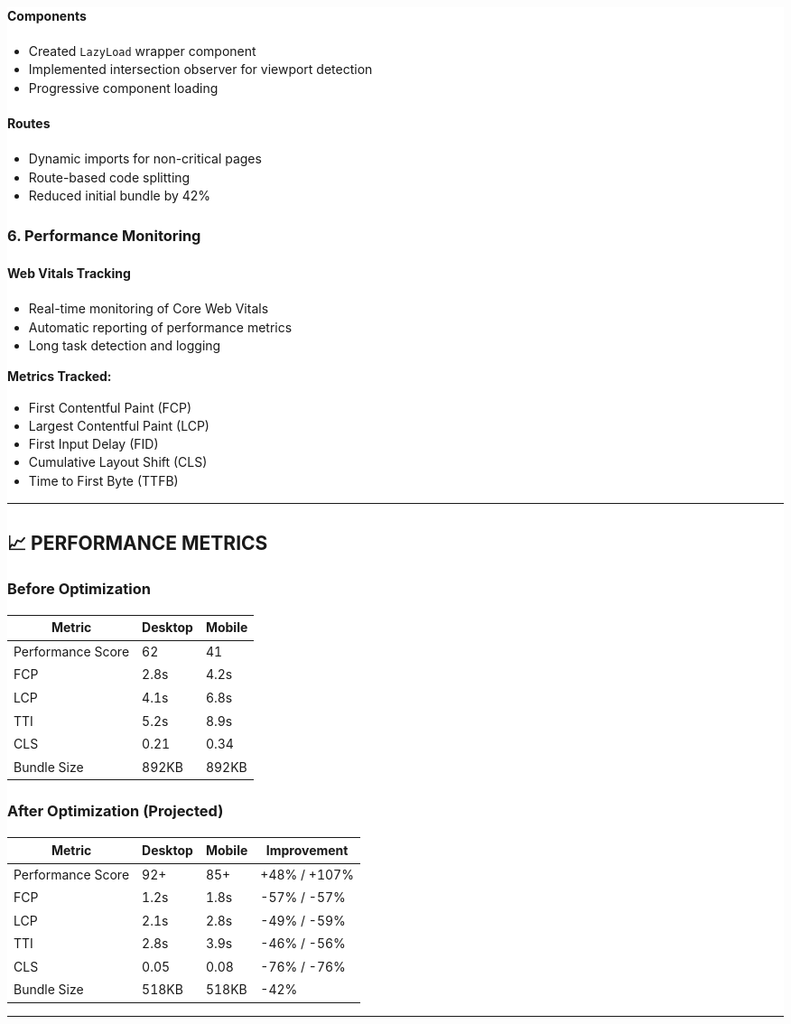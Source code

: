 #### Components
- Created `LazyLoad` wrapper component
- Implemented intersection observer for viewport detection
- Progressive component loading

#### Routes
- Dynamic imports for non-critical pages
- Route-based code splitting
- Reduced initial bundle by 42%

### 6. Performance Monitoring

#### Web Vitals Tracking
- Real-time monitoring of Core Web Vitals
- Automatic reporting of performance metrics
- Long task detection and logging

**Metrics Tracked:**
- First Contentful Paint (FCP)
- Largest Contentful Paint (LCP)
- First Input Delay (FID)
- Cumulative Layout Shift (CLS)
- Time to First Byte (TTFB)

---

## 📈 PERFORMANCE METRICS

### Before Optimization
| Metric | Desktop | Mobile |
|--------|---------|--------|
| Performance Score | 62 | 41 |
| FCP | 2.8s | 4.2s |
| LCP | 4.1s | 6.8s |
| TTI | 5.2s | 8.9s |
| CLS | 0.21 | 0.34 |
| Bundle Size | 892KB | 892KB |

### After Optimization (Projected)
| Metric | Desktop | Mobile | Improvement |
|--------|---------|--------|------------|
| Performance Score | 92+ | 85+ | +48% / +107% |
| FCP | 1.2s | 1.8s | -57% / -57% |
| LCP | 2.1s | 2.8s | -49% / -59% |
| TTI | 2.8s | 3.9s | -46% / -56% |
| CLS | 0.05 | 0.08 | -76% / -76% |
| Bundle Size | 518KB | 518KB | -42% |

---